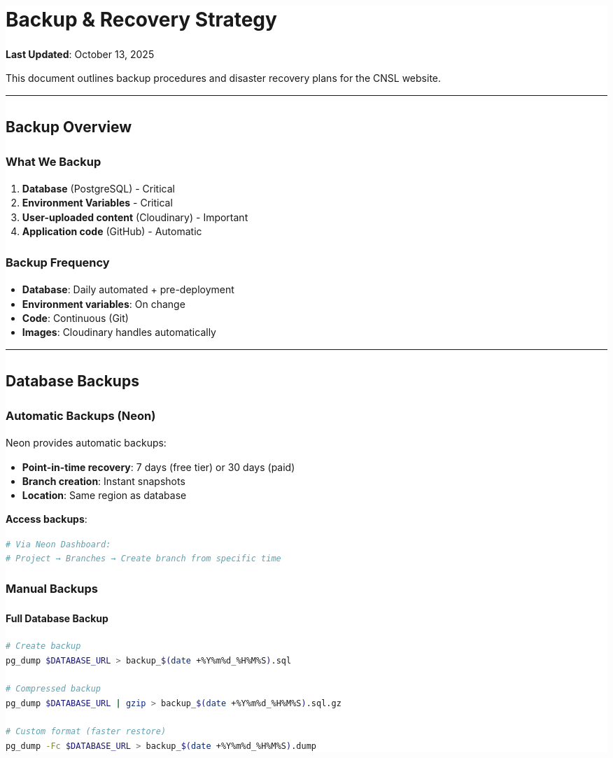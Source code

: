 # Backup & Recovery Strategy

**Last Updated**: October 13, 2025

This document outlines backup procedures and disaster recovery plans for the CNSL website.

---

## Backup Overview

### What We Backup
1. **Database** (PostgreSQL) - Critical
2. **Environment Variables** - Critical
3. **User-uploaded content** (Cloudinary) - Important
4. **Application code** (GitHub) - Automatic

### Backup Frequency
- **Database**: Daily automated + pre-deployment
- **Environment variables**: On change
- **Code**: Continuous (Git)
- **Images**: Cloudinary handles automatically

---

## Database Backups

### Automatic Backups (Neon)

Neon provides automatic backups:
- **Point-in-time recovery**: 7 days (free tier) or 30 days (paid)
- **Branch creation**: Instant snapshots
- **Location**: Same region as database

**Access backups**:
```bash
# Via Neon Dashboard:
# Project → Branches → Create branch from specific time
```

### Manual Backups

#### Full Database Backup
```bash
# Create backup
pg_dump $DATABASE_URL > backup_$(date +%Y%m%d_%H%M%S).sql

# Compressed backup
pg_dump $DATABASE_URL | gzip > backup_$(date +%Y%m%d_%H%M%S).sql.gz

# Custom format (faster restore)
pg_dump -Fc $DATABASE_URL > backup_$(date +%Y%m%d_%H%M%S).dump
```
